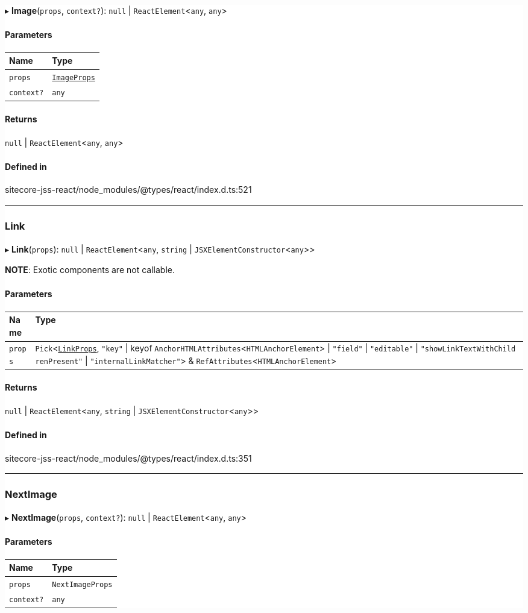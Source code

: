 ▸ **Image**(`props`, `context?`): ``null`` \| `ReactElement`<`any`, `any`\>

#### Parameters

| Name | Type |
| :------ | :------ |
| `props` | [`ImageProps`](../interfaces/index.ImageProps.md) |
| `context?` | `any` |

#### Returns

``null`` \| `ReactElement`<`any`, `any`\>

#### Defined in

sitecore-jss-react/node_modules/@types/react/index.d.ts:521

___

### Link

▸ **Link**(`props`): ``null`` \| `ReactElement`<`any`, `string` \| `JSXElementConstructor`<`any`\>\>

**NOTE**: Exotic components are not callable.

#### Parameters

| Name | Type |
| :------ | :------ |
| `props` | `Pick`<[`LinkProps`](index.md#linkprops), ``"key"`` \| keyof `AnchorHTMLAttributes`<`HTMLAnchorElement`\> \| ``"field"`` \| ``"editable"`` \| ``"showLinkTextWithChildrenPresent"`` \| ``"internalLinkMatcher"``\> & `RefAttributes`<`HTMLAnchorElement`\> |

#### Returns

``null`` \| `ReactElement`<`any`, `string` \| `JSXElementConstructor`<`any`\>\>

#### Defined in

sitecore-jss-react/node_modules/@types/react/index.d.ts:351

___

### NextImage

▸ **NextImage**(`props`, `context?`): ``null`` \| `ReactElement`<`any`, `any`\>

#### Parameters

| Name | Type |
| :------ | :------ |
| `props` | `NextImageProps` |
| `context?` | `any` |
